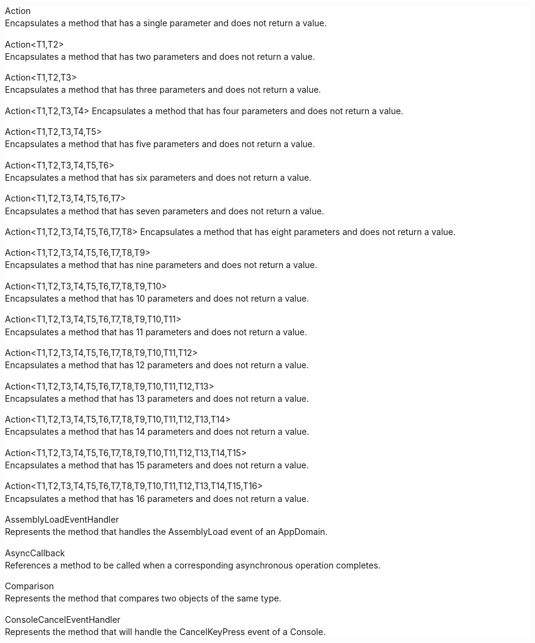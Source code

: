 Action<T>	
Encapsulates a method that has a single parameter and does not return a value.

Action<T1,T2>	
Encapsulates a method that has two parameters and does not return a value.

Action<T1,T2,T3>	
Encapsulates a method that has three parameters and does not return a value.

Action<T1,T2,T3,T4>	
Encapsulates a method that has four parameters and does not return a value.

Action<T1,T2,T3,T4,T5>	
Encapsulates a method that has five parameters and does not return a value.

Action<T1,T2,T3,T4,T5,T6>	
Encapsulates a method that has six parameters and does not return a value.

Action<T1,T2,T3,T4,T5,T6,T7>	
Encapsulates a method that has seven parameters and does not return a value.

Action<T1,T2,T3,T4,T5,T6,T7,T8>	
Encapsulates a method that has eight parameters and does not return a value.

Action<T1,T2,T3,T4,T5,T6,T7,T8,T9>	
Encapsulates a method that has nine parameters and does not return a value.

Action<T1,T2,T3,T4,T5,T6,T7,T8,T9,T10>	
Encapsulates a method that has 10 parameters and does not return a value.

Action<T1,T2,T3,T4,T5,T6,T7,T8,T9,T10,T11>	
Encapsulates a method that has 11 parameters and does not return a value.

Action<T1,T2,T3,T4,T5,T6,T7,T8,T9,T10,T11,T12>	
Encapsulates a method that has 12 parameters and does not return a value.

Action<T1,T2,T3,T4,T5,T6,T7,T8,T9,T10,T11,T12,T13>	
Encapsulates a method that has 13 parameters and does not return a value.

Action<T1,T2,T3,T4,T5,T6,T7,T8,T9,T10,T11,T12,T13,T14>	
Encapsulates a method that has 14 parameters and does not return a value.

Action<T1,T2,T3,T4,T5,T6,T7,T8,T9,T10,T11,T12,T13,T14,T15>	
Encapsulates a method that has 15 parameters and does not return a value.

Action<T1,T2,T3,T4,T5,T6,T7,T8,T9,T10,T11,T12,T13,T14,T15,T16>	
Encapsulates a method that has 16 parameters and does not return a value.

AssemblyLoadEventHandler	
Represents the method that handles the AssemblyLoad event of an AppDomain.

AsyncCallback	
References a method to be called when a corresponding asynchronous operation completes.

Comparison<T>	
Represents the method that compares two objects of the same type.

ConsoleCancelEventHandler	
Represents the method that will handle the CancelKeyPress event of a Console.
